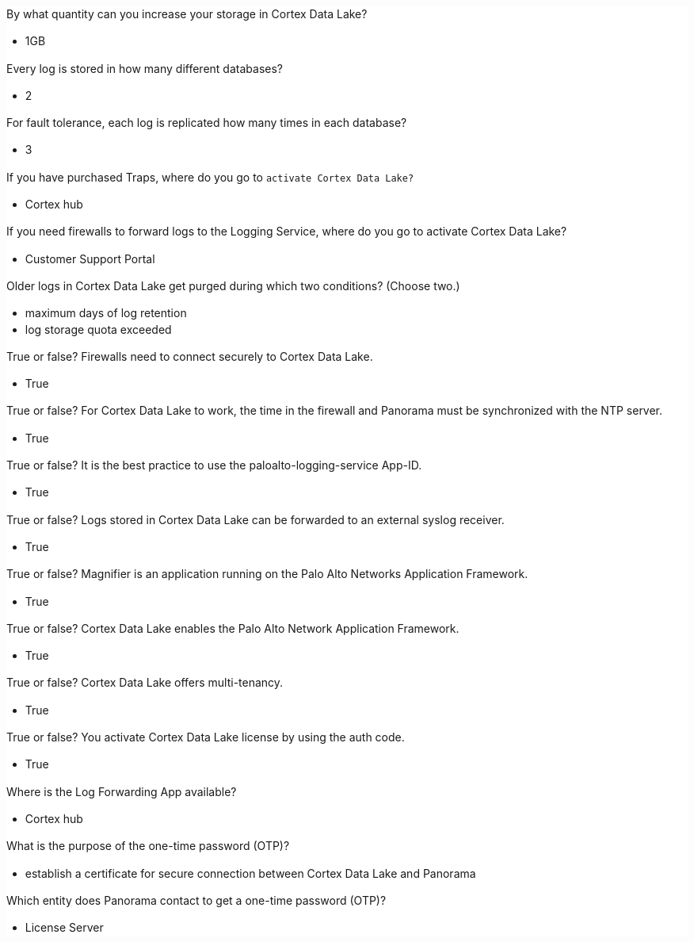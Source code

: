 By what quantity can you increase your storage in Cortex Data Lake?
- 1GB


Every log is stored in how many different databases?
- 2


For fault tolerance, each log is replicated how many times in each database?
- 3


If you have purchased Traps, where do you go to `activate Cortex Data Lake?`  
- Cortex hub


If you need firewalls to forward logs to the Logging Service, where do you go to activate Cortex Data Lake?
- Customer Support Portal


Older logs in Cortex Data Lake get purged during which two conditions? (Choose two.)
- maximum days of log retention
- log storage quota exceeded


True or false? Firewalls need to connect securely to Cortex Data Lake.
- True


True or false? For Cortex Data Lake to work, the time in the firewall and Panorama must be synchronized with the NTP server.  
- True

True or false? It is the best practice to use the paloalto-logging-service App-ID.  
- True


True or false? Logs stored in Cortex Data Lake can be forwarded to an external syslog receiver.
- True

True or false? Magnifier is an application running on the Palo Alto Networks Application Framework.
- True

True or false? Cortex Data Lake enables the Palo Alto Network Application Framework.  
- True


True or false? Cortex Data Lake offers multi-tenancy.
- True


True or false? You activate Cortex Data Lake license by using the auth code.  
- True


Where is the Log Forwarding App available?
- Cortex hub

What is the purpose of the one-time password (OTP)?
- establish a certificate for secure connection between Cortex Data Lake and Panorama


Which entity does Panorama contact to get a one-time password (OTP)?  
- License Server
